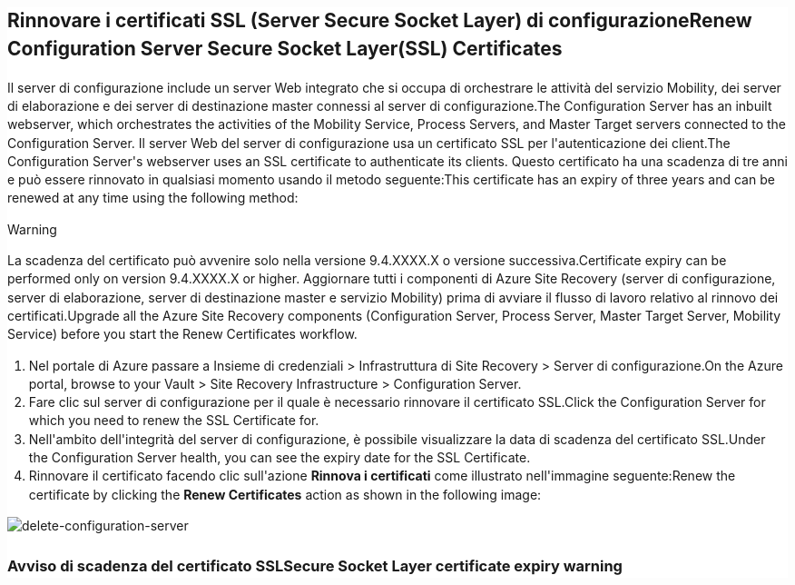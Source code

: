 ## <a name="renew-configuration-server-secure-socket-layerssl-certificates"></a><span data-ttu-id="aa694-185">Rinnovare i certificati SSL (Server Secure Socket Layer) di configurazione</span><span class="sxs-lookup"><span data-stu-id="aa694-185">Renew Configuration Server Secure Socket Layer(SSL) Certificates</span></span>
<span data-ttu-id="aa694-186">Il server di configurazione include un server Web integrato che si occupa di orchestrare le attività del servizio Mobility, dei server di elaborazione e dei server di destinazione master connessi al server di configurazione.</span><span class="sxs-lookup"><span data-stu-id="aa694-186">The Configuration Server has an inbuilt webserver, which orchestrates the activities of the Mobility Service, Process Servers, and Master Target servers connected to the Configuration Server.</span></span> <span data-ttu-id="aa694-187">Il server Web del server di configurazione usa un certificato SSL per l'autenticazione dei client.</span><span class="sxs-lookup"><span data-stu-id="aa694-187">The Configuration Server's webserver uses an SSL certificate to authenticate its clients.</span></span> <span data-ttu-id="aa694-188">Questo certificato ha una scadenza di tre anni e può essere rinnovato in qualsiasi momento usando il metodo seguente:</span><span class="sxs-lookup"><span data-stu-id="aa694-188">This certificate has an expiry of three years and can be renewed at any time using the following method:</span></span>

> [!WARNING]
<span data-ttu-id="aa694-189">La scadenza del certificato può avvenire solo nella versione 9.4.XXXX.X o versione successiva.</span><span class="sxs-lookup"><span data-stu-id="aa694-189">Certificate expiry can be performed only on version 9.4.XXXX.X or higher.</span></span> <span data-ttu-id="aa694-190">Aggiornare tutti i componenti di Azure Site Recovery (server di configurazione, server di elaborazione, server di destinazione master e servizio Mobility) prima di avviare il flusso di lavoro relativo al rinnovo dei certificati.</span><span class="sxs-lookup"><span data-stu-id="aa694-190">Upgrade all the Azure Site Recovery components (Configuration Server, Process Server, Master Target Server, Mobility Service) before you start the Renew Certificates workflow.</span></span>

1. <span data-ttu-id="aa694-191">Nel portale di Azure passare a Insieme di credenziali > Infrastruttura di Site Recovery > Server di configurazione.</span><span class="sxs-lookup"><span data-stu-id="aa694-191">On the Azure portal, browse to your Vault > Site Recovery Infrastructure > Configuration Server.</span></span>
2. <span data-ttu-id="aa694-192">Fare clic sul server di configurazione per il quale è necessario rinnovare il certificato SSL.</span><span class="sxs-lookup"><span data-stu-id="aa694-192">Click the Configuration Server for which you need to renew the SSL Certificate for.</span></span>
3. <span data-ttu-id="aa694-193">Nell'ambito dell'integrità del server di configurazione, è possibile visualizzare la data di scadenza del certificato SSL.</span><span class="sxs-lookup"><span data-stu-id="aa694-193">Under the Configuration Server health, you can see the expiry date for the SSL Certificate.</span></span>
4. <span data-ttu-id="aa694-194">Rinnovare il certificato facendo clic sull'azione **Rinnova i certificati** come illustrato nell'immagine seguente:</span><span class="sxs-lookup"><span data-stu-id="aa694-194">Renew the certificate by clicking the **Renew Certificates** action as shown in the following image:</span></span>

  ![delete-configuration-server](./media/site-recovery-vmware-to-azure-manage-configuration-server/renew-cert-page.png)

### <a name="secure-socket-layer-certificate-expiry-warning"></a><span data-ttu-id="aa694-196">Avviso di scadenza del certificato SSL</span><span class="sxs-lookup"><span data-stu-id="aa694-196">Secure Socket Layer certificate expiry warning</span></span>
